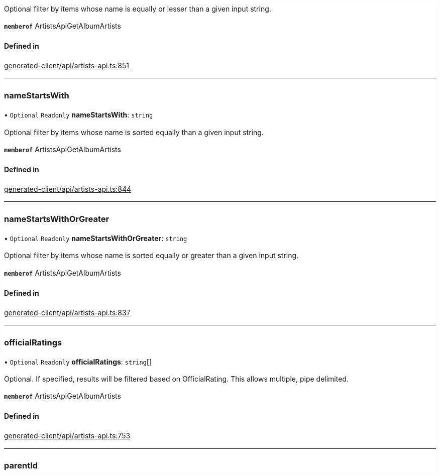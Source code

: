Optional filter by items whose name is equally or lesser than a given input string.

**`memberof`** ArtistsApiGetAlbumArtists

#### Defined in

[generated-client/api/artists-api.ts:851](https://github.com/thornbill/jellyfin-sdk-typescript/blob/e4df7f8/src/generated-client/api/artists-api.ts#L851)

___

### nameStartsWith

• `Optional` `Readonly` **nameStartsWith**: `string`

Optional filter by items whose name is sorted equally than a given input string.

**`memberof`** ArtistsApiGetAlbumArtists

#### Defined in

[generated-client/api/artists-api.ts:844](https://github.com/thornbill/jellyfin-sdk-typescript/blob/e4df7f8/src/generated-client/api/artists-api.ts#L844)

___

### nameStartsWithOrGreater

• `Optional` `Readonly` **nameStartsWithOrGreater**: `string`

Optional filter by items whose name is sorted equally or greater than a given input string.

**`memberof`** ArtistsApiGetAlbumArtists

#### Defined in

[generated-client/api/artists-api.ts:837](https://github.com/thornbill/jellyfin-sdk-typescript/blob/e4df7f8/src/generated-client/api/artists-api.ts#L837)

___

### officialRatings

• `Optional` `Readonly` **officialRatings**: `string`[]

Optional. If specified, results will be filtered based on OfficialRating. This allows multiple, pipe delimited.

**`memberof`** ArtistsApiGetAlbumArtists

#### Defined in

[generated-client/api/artists-api.ts:753](https://github.com/thornbill/jellyfin-sdk-typescript/blob/e4df7f8/src/generated-client/api/artists-api.ts#L753)

___

### parentId
